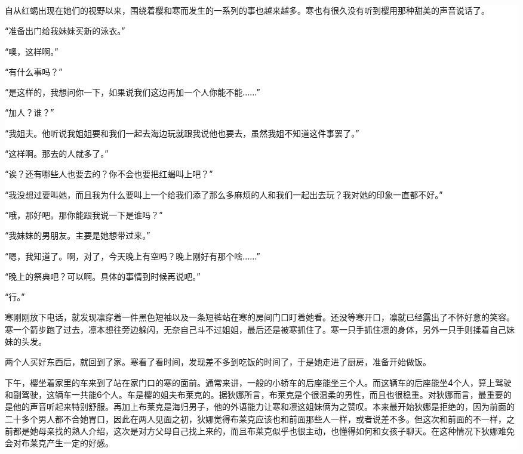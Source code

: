 

自从红蝎出现在她们的视野以来，围绕着樱和寒而发生的一系列的事也越来越多。寒也有很久没有听到樱用那种甜美的声音说话了。



“准备出门给我妹妹买新的泳衣。”



“噢，这样啊。”



“有什么事吗？”



“是这样的，我想问你一下，如果说我们这边再加一个人你能不能……”



“加人？谁？”



“我姐夫。他听说我姐姐要和我们一起去海边玩就跟我说他也要去，虽然我姐不知道这件事罢了。”



“这样啊。那去的人就多了。”



“诶？还有哪些人也要去的？你不会也要把红蝎叫上吧？”



“我没想过要叫她，而且我为什么要叫上一个给我们添了那么多麻烦的人和我们一起出去玩？我对她的印象一直都不好。”



“哦，那好吧。那你能跟我说一下是谁吗？”



“我妹妹的男朋友。主要是她想带过来。”



“嗯，我知道了。啊，对了，今天晚上有空吗？晚上刚好有那个啥……”



“晚上的祭典吧？可以啊。具体的事情到时候再说吧。”



“行。”



寒刚刚放下电话，就发现凛穿着一件黑色短袖以及一条短裤站在寒的房间门口盯着她看。还没等寒开口，凛就已经露出了不怀好意的笑容。寒一个箭步跑了过去，凛本想往旁边躲闪，无奈自己斗不过姐姐，最后还是被寒抓住了。寒一只手抓住凛的身体，另外一只手则揉着自己妹妹的头发。



两个人买好东西后，就回到了家。寒看了看时间，发现差不多到吃饭的时间了，于是她走进了厨房，准备开始做饭。



下午，樱坐着家里的车来到了站在家门口的寒的面前。通常来讲，一般的小轿车的后座能坐三个人。而这辆车的后座能坐4个人，算上驾驶和副驾驶，这辆车一共能6个人。车是樱的姐夫布莱克的。据狄娜所言，布莱克是个很温柔的男性，而且也很稳重。对狄娜而言，最重要的是他的声音听起来特别舒服。再加上布莱克是海归男子，他的外语能力让寒和凛这姐妹俩为之赞叹。本来最开始狄娜是拒绝的，因为前面的二十多个男人都不合她胃口，因此在两人见面之初，狄娜觉得布莱克应该也和前面那些人一样，或者说差不多。但这次和前面的不一样，之前都是她母亲找的熟人介绍，这次是对方父母自己找上来的，而且布莱克似乎也很主动，也懂得如何和女孩子聊天。在这种情况下狄娜难免会对布莱克产生一定的好感。
